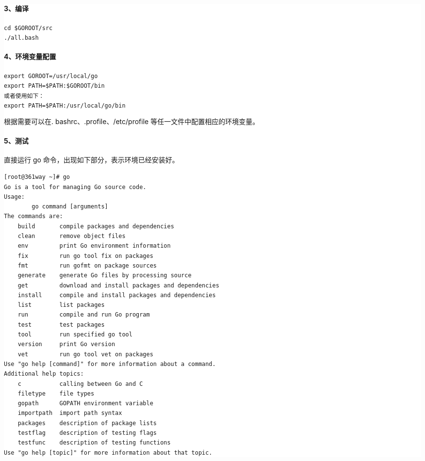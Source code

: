 #### 3、编译  

```
cd $GOROOT/src
./all.bash

```

#### 4、环境变量配置  

```
export GOROOT=/usr/local/go
export PATH=$PATH:$GOROOT/bin
或者使用如下：
export PATH=$PATH:/usr/local/go/bin

```

根据需要可以在. bashrc、.profile、/etc/profile 等任一文件中配置相应的环境变量。

#### 5、测试  

直接运行 go 命令，出现如下部分，表示环境已经安装好。

```
[root@361way ~]# go
Go is a tool for managing Go source code.
Usage:
        go command [arguments]
The commands are:
    build       compile packages and dependencies
    clean       remove object files
    env         print Go environment information
    fix         run go tool fix on packages
    fmt         run gofmt on package sources
    generate    generate Go files by processing source
    get         download and install packages and dependencies
    install     compile and install packages and dependencies
    list        list packages
    run         compile and run Go program
    test        test packages
    tool        run specified go tool
    version     print Go version
    vet         run go tool vet on packages
Use "go help [command]" for more information about a command.
Additional help topics:
    c           calling between Go and C
    filetype    file types
    gopath      GOPATH environment variable
    importpath  import path syntax
    packages    description of package lists
    testflag    description of testing flags
    testfunc    description of testing functions
Use "go help [topic]" for more information about that topic.

```
